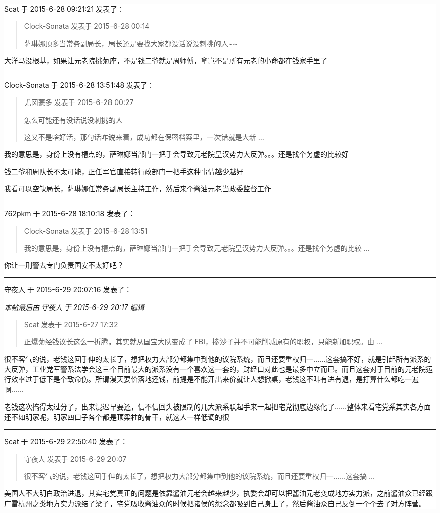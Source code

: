 
Scat 于 2015-6-28 09:21:21 发表了：

> Clock-Sonata 发表于 2015-6-28 00:14
>
> 萨琳娜顶多当常务副局长，局长还是要找大家都没话说没刺挑的人~~

大洋马没根基，如果让元老院挑菊座，不是钱二爷就是周师傅，拿岂不是所有元老的小命都在钱家手里了

---

Clock-Sonata 于 2015-6-28 13:51:48 发表了：

> 尤冈蒙多 发表于 2015-6-28 00:27
>
> 怎么可能还有没话说没刺挑的人
>
> 这又不是啥好活，那句话咋说来着，成功都在保密档案里，一次错就是大新 ...

我的意思是，身份上没有槽点的，萨琳娜当部门一把手会导致元老院皇汉势力大反弹。。。还是找个务虚的比较好

钱二爷和周队长不太可能，正任军官直接转行政部门一把手这种事情越少越好

我看可以空缺局长，萨琳娜任常务副局长主持工作，然后来个酱油元老当政委监督工作

---

762pkm 于 2015-6-28 18:10:18 发表了：

> Clock-Sonata 发表于 2015-6-28 13:51
>
> 我的意思是，身份上没有槽点的，萨琳娜当部门一把手会导致元老院皇汉势力大反弹。。。还是找个务虚的比较 ...

你让一刑警去专门负责国安不太好吧？

---

守夜人 于 2015-6-29 20:07:16 发表了：

_本帖最后由 守夜人 于 2015-6-29 20:17 编辑_

> Scat 发表于 2015-6-27 17:32
>
> 正爆菊经钱议长这么一折腾，其实就从国宝大队变成了 FBI，掺沙子并不可能削减原有的职权，只能新加职权。由 ...

很不客气的说，老钱这回手伸的太长了，想把权力大部分都集中到他的议院系统，而且还要重权归一……这套搞不好，就是引起所有派系的大反弹，工业党军警系法学会这三个目前最大的派系没有一个喜欢这一套的，财经口对此也是最多中立而已。而且这套对于目前的元老院运行效率过于低下是个致命伤。所谓漫天要价落地还钱，前提是不能开出来价就让人想掀桌，老钱这不叫有进有退，是打算什么都吃一遍啊……

老钱这次搞得太过分了，出来混迟早要还，信不信回头被限制的几大派系联起手来一起把宅党彻底边缘化了……整体来看宅党系其实各方面还不如明家呢，明家四口子各个都是顶梁柱的骨干，就这人一样低调的很

---

Scat 于 2015-6-29 22:50:40 发表了：

> 守夜人 发表于 2015-6-29 20:07
>
> 很不客气的说，老钱这回手伸的太长了，想把权力大部分都集中到他的议院系统，而且还要重权归一……这套搞 ...

美国人不大明白政治进退，其实宅党真正的问题是依靠酱油元老会越来越少，执委会却可以把酱油元老变成地方实力派，之前酱油众已经跟广雷杭州之类地方实力派结了梁子，宅党吸收酱油众的时候把诸侯的怨念都吸到自己身上了，然后酱油众自己反倒一个个去了对方阵营。

